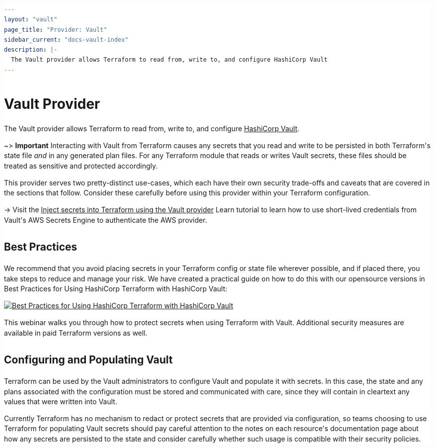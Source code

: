 ```yaml
---
layout: "vault"
page_title: "Provider: Vault"
sidebar_current: "docs-vault-index"
description: |-
  The Vault provider allows Terraform to read from, write to, and configure HashiCorp Vault
---
```


# Vault Provider

The Vault provider allows Terraform to read from, write to, and configure
[HashiCorp Vault](https://vaultproject.io/).

~> **Important** Interacting with Vault from Terraform causes any secrets
that you read and write to be persisted in both Terraform's state file
*and* in any generated plan files. For any Terraform module that reads or
writes Vault secrets, these files should be treated as sensitive and
protected accordingly.

This provider serves two pretty-distinct use-cases, which each have their
own security trade-offs and caveats that are covered in the sections that
follow. Consider these carefully before using this provider within your
Terraform configuration.

-> Visit the [Inject secrets into Terraform using the Vault provider](https://learn.hashicorp.com/tutorials/terraform/secrets-vault?utm_source=WEBSITE&utm_medium=WEB_IO&utm_offer=ARTICLE_PAGE&utm_content=DOCS) Learn tutorial to learn how to use
short-lived credentials from Vault's AWS Secrets Engine to authenticate the 
AWS provider.

## Best Practices

We recommend that you avoid placing secrets in your Terraform config or state file wherever possible, and if placed there, you take steps to reduce and manage your risk. We have created a practical guide on how to do this with our opensource versions in Best Practices for Using HashiCorp Terraform with HashiCorp Vault:

[![Best Practices for Using HashiCorp Terraform with HashiCorp Vault](https://img.youtube.com/vi/fOybhcbuxJ0/0.jpg)](https://www.youtube.com/watch?v=fOybhcbuxJ0)

This webinar walks you through how to protect secrets when using Terraform with Vault. Additional security measures are available in paid Terraform versions as well.

## Configuring and Populating Vault

Terraform can be used by the Vault administrators to configure Vault and
populate it with secrets. In this case, the state and any plans associated
with the configuration must be stored and communicated with care, since they
will contain in cleartext any values that were written into Vault.

Currently Terraform has no mechanism to redact or protect secrets
that are provided via configuration, so teams choosing to use Terraform
for populating Vault secrets should pay careful attention to the notes
on each resource's documentation page about how any secrets are persisted
to the state and consider carefully whether such usage is compatible with
their security policies.
